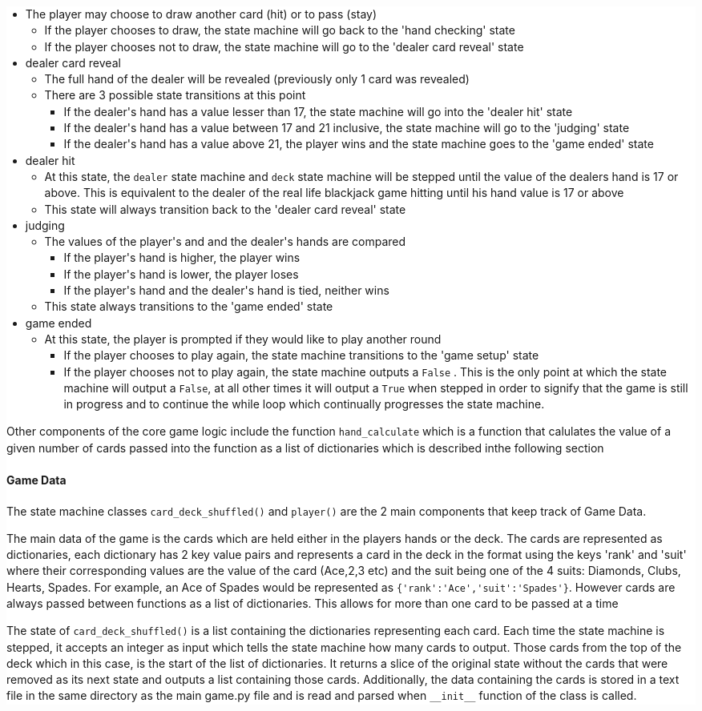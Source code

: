   + The player may choose to draw another card (hit) or to pass (stay)
    + If the player chooses to draw, the state machine will go back to the 'hand checking' state
    + If the player chooses not to draw, the state machine will go to the 'dealer card reveal' state
+ dealer card reveal
  + The full hand of the dealer will be revealed (previously only 1 card was revealed)
  + There are 3 possible state transitions at this point
    + If the dealer's hand has a value lesser than 17, the state machine will go into the 'dealer hit' state
    + If the dealer's hand has a value between 17 and 21 inclusive, the state machine will go to the 'judging' state
    + If the dealer's hand has a value above 21, the player wins and the state machine goes to the 'game ended' state
+ dealer hit
  + At this state, the `dealer` state machine and `deck` state machine will be stepped until the value of the dealers hand is 17 or above. This is equivalent to the dealer of the real life blackjack game hitting until his hand value is 17 or above
  + This state will always transition back to the 'dealer card reveal' state
+ judging
  + The values of the player's and and the dealer's hands are compared
    + If the player's hand is higher, the player wins
    + If the player's hand is lower, the player loses
    + If the player's hand and the dealer's hand is tied, neither wins
  + This state always transitions to the 'game ended' state
+ game ended
  + At this state, the player is prompted if they would like to play another round
    + If the player chooses to play again, the state machine transitions to the 'game setup' state
    + If the player chooses not to play again, the state machine outputs a `False` . This is the only point at which the state machine will output a `False`, at all other times it will output a `True` when stepped in order to signify that the game is still in progress and to continue the while loop which continually progresses the state machine.

Other components of the core game logic include the function `hand_calculate` which is a function that calulates the value of a given number of cards passed into the function as a list of dictionaries which is described inthe following section

#### Game Data

The state machine classes `card_deck_shuffled()` and  `player()` are the 2 main components that keep track of Game Data.

The main data of the game is the cards which are held either in the players hands or the deck. The cards are represented as dictionaries, each dictionary has 2 key value pairs and represents a card in the deck in the format using the keys 'rank' and 'suit' where their corresponding values are the value of the card (Ace,2,3 etc) and the suit being one of the 4 suits: Diamonds, Clubs, Hearts, Spades. For example, an Ace of Spades would be represented as `{'rank':'Ace','suit':'Spades'}`. However cards are always passed between functions as a list of dictionaries. This allows for more than one card to be passed at a time

The state of `card_deck_shuffled()` is a list containing the dictionaries representing each card. Each time the state machine is stepped, it accepts an integer as input which tells the state machine how many cards to output. Those cards from the top of the deck which in this case, is the start of the list of dictionaries. It returns a slice of the original state without the cards that were removed as its next state and outputs a list containing those cards. Additionally, the data containing the cards is stored in a text file in the same directory as the main game.py file and is read and parsed when `__init__` function of the class is called.
